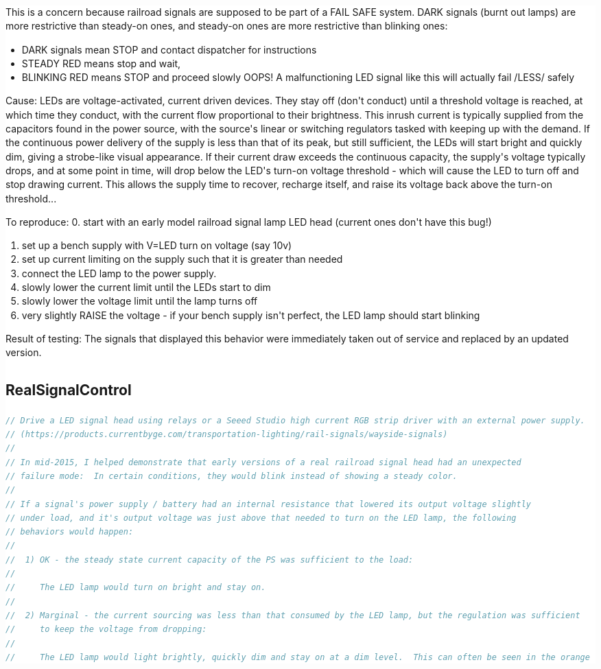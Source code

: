 This is a concern because railroad signals are supposed to be part of a FAIL SAFE system.
DARK signals (burnt out lamps) are more restrictive than steady-on ones, and
steady-on ones are more restrictive than blinking ones:
  - DARK signals mean STOP and contact dispatcher for instructions
  - STEADY RED means stop and wait,
  - BLINKING RED means STOP and proceed slowly
OOPS!  A malfunctioning LED signal like this will actually fail /LESS/ safely

Cause: LEDs are voltage-activated, current driven devices.  They stay off (don't conduct) until a
threshold voltage is reached, at which time they conduct, with the current flow proportional to their brightness.
This inrush current is typically supplied from the capacitors found in the power source, with the source's
linear or switching regulators tasked with keeping up with the demand.
If the continuous power delivery of the supply is less than that of its peak, but still sufficient,
the LEDs will start bright and quickly dim, giving a strobe-like visual appearance.
If their current draw exceeds the continuous capacity, the supply's voltage typically drops, and at some point in
time, will drop below the LED's turn-on voltage threshold - which will cause the LED to turn off and stop drawing
current.  This allows the supply time to recover, recharge itself, and raise its voltage back above the turn-on
threshold...

To reproduce:
   0. start with an early model railroad signal lamp LED head (current ones don't have this bug!)
   1. set up a bench supply with V=LED turn on voltage (say 10v)
   2. set up current limiting on the supply such that it is greater than needed
   3. connect the LED lamp to the power supply.
   4. slowly lower the current limit until the LEDs start to dim
   5. slowly lower the voltage limit until the lamp turns off
   6. very slightly RAISE the voltage - if your bench supply isn't perfect, the LED lamp should start blinking

Result of testing:  The signals that displayed this behavior were immediately taken out of service and replaced
by an updated version.

## RealSignalControl

~~~ cpp
// Drive a LED signal head using relays or a Seeed Studio high current RGB strip driver with an external power supply.
// (https://products.currentbyge.com/transportation-lighting/rail-signals/wayside-signals)
//
// In mid-2015, I helped demonstrate that early versions of a real railroad signal head had an unexpected
// failure mode:  In certain conditions, they would blink instead of showing a steady color.
//
// If a signal's power supply / battery had an internal resistance that lowered its output voltage slightly
// under load, and it's output voltage was just above that needed to turn on the LED lamp, the following
// behaviors would happen:
//
//  1) OK - the steady state current capacity of the PS was sufficient to the load:
//
//     The LED lamp would turn on bright and stay on.
//
//  2) Marginal - the current sourcing was less than that consumed by the LED lamp, but the regulation was sufficient
//     to keep the voltage from dropping:
//
//     The LED lamp would light brightly, quickly dim and stay on at a dim level.  This can often be seen in the orange
~~~
